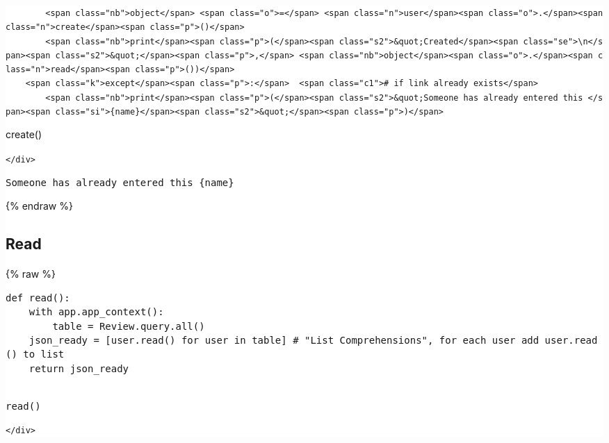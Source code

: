             <span class="nb">object</span> <span class="o">=</span> <span class="n">user</span><span class="o">.</span><span class="n">create</span><span class="p">()</span>
            <span class="nb">print</span><span class="p">(</span><span class="s2">&quot;Created</span><span class="se">\n</span><span class="s2">&quot;</span><span class="p">,</span> <span class="nb">object</span><span class="o">.</span><span class="n">read</span><span class="p">())</span>
        <span class="k">except</span><span class="p">:</span>  <span class="c1"># if link already exists</span>
            <span class="nb">print</span><span class="p">(</span><span class="s2">&quot;Someone has already entered this </span><span class="si">{name}</span><span class="s2">&quot;</span><span class="p">)</span>  
<span class="n">create</span><span class="p">()</span>
</pre></div>

    </div>
</div>
</div>

<div class="output_wrapper">
<div class="output">

<div class="output_area">

<div class="output_subarea output_stream output_stdout output_text">
<pre>Someone has already entered this {name}
</pre>
</div>
</div>

</div>
</div>

</div>
    {% endraw %}

<div class="cell border-box-sizing text_cell rendered"><div class="inner_cell">
<div class="text_cell_render border-box-sizing rendered_html">
<h2 id="Read">Read<a class="anchor-link" href="#Read"> </a></h2>
</div>
</div>
</div>
    {% raw %}
    
<div class="cell border-box-sizing code_cell rendered">
<div class="input">

<div class="inner_cell">
    <div class="input_area">
<div class=" highlight hl-ipython3"><pre><span></span><span class="k">def</span> <span class="nf">read</span><span class="p">():</span>
    <span class="k">with</span> <span class="n">app</span><span class="o">.</span><span class="n">app_context</span><span class="p">():</span>
        <span class="n">table</span> <span class="o">=</span> <span class="n">Review</span><span class="o">.</span><span class="n">query</span><span class="o">.</span><span class="n">all</span><span class="p">()</span>
    <span class="n">json_ready</span> <span class="o">=</span> <span class="p">[</span><span class="n">user</span><span class="o">.</span><span class="n">read</span><span class="p">()</span> <span class="k">for</span> <span class="n">user</span> <span class="ow">in</span> <span class="n">table</span><span class="p">]</span> <span class="c1"># &quot;List Comprehensions&quot;, for each user add user.read() to list</span>
    <span class="k">return</span> <span class="n">json_ready</span>

<span class="n">read</span><span class="p">()</span>
</pre></div>

    </div>
</div>
</div>

<div class="output_wrapper">